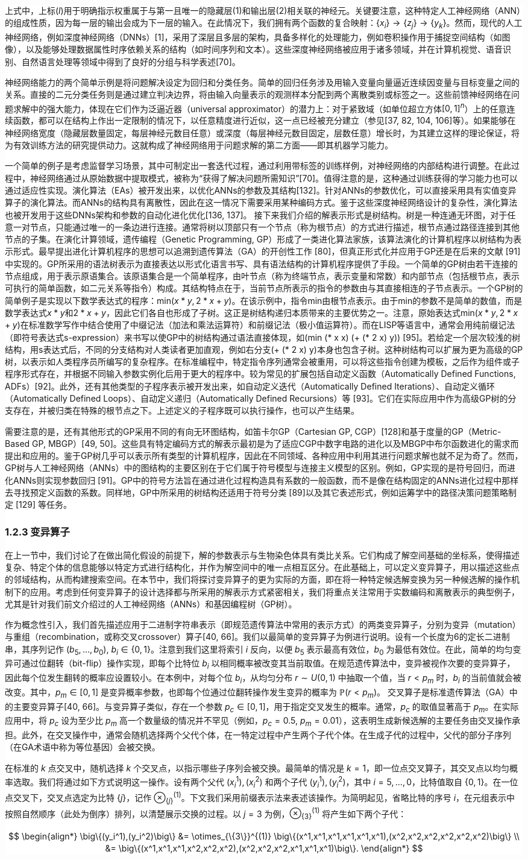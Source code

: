 上式中，上标$(l)$用于明确指示权重属于与第一且唯一的隐藏层$(1)$和输出层$(2)$相关联的神经元。关键要注意，这种特定人工神经网络（ANN）的组成性质，因为每一层的输出会成为下一层的输入。在此情况下，我们拥有两个函数的复合映射：$\{x_i\} \rightarrow \{z_j\} \rightarrow \{y_k\}$。然而，现代的人工神经网络，例如深度神经网络（DNNs）[1]，采用了深层且多层的架构，具备多样化的处理能力，例如卷积操作用于捕捉空间结构（如图像），以及能够处理数据属性时序依赖关系的结构（如时间序列和文本）。这些深度神经网络被应用于诸多领域，并在计算机视觉、语音识别、自然语言处理等领域中得到了良好的分组与科学表述[70]。

神经网络能力的两个简单示例是将问题解决设定为回归和分类任务。简单的回归任务涉及用输入变量向量逼近连续因变量与目标变量之间的关系。直接的二元分类任务则是通过建立判决边界，将由输入向量表示的观测样本分配到两个离散类别或标签之一。这些前馈神经网络在问题求解中的强大能力，体现在它们作为泛逼近器（universal approximator）的潜力上：对于紧致域（如单位超立方体$[0, 1]^n$）上的任意连续函数，都可以在结构上作出一定限制的情况下，以任意精度进行近似，这一点已经被充分建立（参见[37, 82, 104, 106]等）。如果能够在神经网络宽度（隐藏层数量固定，每层神经元数目任意）或深度（每层神经元数目固定，层数任意）增长时，为其建立这样的理论保证，将为有效训练方法的研究提供动力。这就构成了神经网络用于问题求解的第二方面——即其机器学习能力。

一个简单的例子是考虑监督学习场景，其中可制定出一套迭代过程，通过利用带标签的训练样例，对神经网络的内部结构进行调整。在此过程中，神经网络通过从原始数据中提取模式，被称为“获得了解决问题所需知识”[70]。值得注意的是，这种通过训练获得的学习能力也可以通过适应性实现。演化算法（EAs）被开发出来，以优化ANNs的参数及其结构[132]。针对ANNs的参数优化，可以直接采用具有实值变异算子的演化算法。而ANNs的结构具有离散性，因此在这一情况下需要采用某种编码方式。鉴于这些深度神经网络设计的复杂性，演化算法也被开发用于这些DNNs架构和参数的自动化进化优化[136, 137]。
接下来我们介绍的解表示形式是树结构。树是一种连通无环图，对于任意一对节点，只能通过唯一的一条边进行连接。通常将树以顶部只有一个节点（称为根节点）的方式进行描述，根节点通过路径连接到其他节点的子集。在演化计算领域，遗传编程（Genetic Programming, GP）形成了一类进化算法家族，该算法演化的计算机程序以树结构为表示形式。最早提出进化计算机程序的思想可以追溯到遗传算法（GA）的开创性工作 [80]，但真正形式化并应用于GP还是在后来的文献 [91] 中实现的。GP所采用的语法树表示为直接表达以形式化语言书写、具有语法结构的计算机程序提供了手段。一个简单的GP树由若干连接的节点组成，用于表示原语集合。该原语集合是一个简单程序，由叶节点（称为终端节点，表示变量和常数）和内部节点（包括根节点，表示可执行的简单函数，如二元关系等指令）构成。其结构特点在于，当前节点所表示的指令的参数由与其直接相连的子节点表示。一个GP树的简单例子是实现以下数学表达式的程序：$\mathrm{min}(x*y,2*x+y)$。在该示例中，指令$\mathrm{min}$由根节点表示。由于$\mathrm{min}$的参数不是简单的数值，而是数学表达式$x*y$和$2*x+y$，因此它们各自也形成了子树。这正是树结构递归本质带来的主要优势之一。注意，原始表达式$\mathrm{min}(x*y,2*x+y)$在标准数学写作中结合使用了中缀记法（加法和乘法运算符）和前缀记法（极小值运算符）。而在LISP等语言中，通常会用纯前缀记法（即符号表达式s-expression）来书写以使GP中的树结构通过语法直接体现，如$\mathrm{(min\ (*\ x\ x)\ (+\ (*\ 2\ x)\ y))}$ [95]。若给定一个层次较浅的树结构，用s表达式后，不同的分支结构对人类读者更加直观，例如右分支$\mathrm{(+\ (*\ 2\ x)\ y)}$本身也包含子树。这种树结构可以扩展为更为高级的GP树，以表示如人类程序员所编写的复杂程序。在标准编程中，特定指令序列通常会被重用，可以将这些指令创建为模板，之后作为组件或子程序形式存在，并根据不同输入参数实例化后用于更大的程序中。较为常见的扩展包括自动定义函数（Automatically Defined Functions, ADFs）[92]。此外，还有其他类型的子程序表示被开发出来，如自动定义迭代（Automatically Defined Iterations）、自动定义循环（Automatically Defined Loops）、自动定义递归（Automatically Defined Recursions）等 [93]。它们在实际应用中作为高级GP树的分支存在，并被归类在特殊的根节点之下。上述定义的子程序既可以执行操作，也可以产生结果。

需要注意的是，还有其他形式的GP采用不同的有向无环图结构，如笛卡尔GP（Cartesian GP, CGP）[128]和基于度量的GP（Metric-Based GP, MBGP）[49, 50]。这些具有特定编码方式的解表示最初是为了适应CGP中数字电路的进化以及MBGP中布尔函数进化的需求而提出和应用的。鉴于GP树几乎可以表示所有类型的计算机程序，因此在不同领域、各种应用中利用其进行问题求解也就不足为奇了。然而，GP树与人工神经网络（ANNs）中的图结构的主要区别在于它们属于符号模型与连接主义模型的区别。例如，GP实现的是符号回归，而进化ANNs则实现参数回归 [91]。GP中的符号方法旨在通过进化过程构造具有系数的一般函数，而不是像在结构固定的ANNs进化过程中那样去寻找预定义函数的系数。同样地，GP中所采用的树结构还适用于符号分类 [89]以及其它表述形式，例如运筹学中的路径决策问题策略制定 [129] 等任务。
### 1.2.3 变异算子

在上一节中，我们讨论了在做出简化假设的前提下，解的参数表示与生物染色体具有类比关系。它们构成了解空间基础的坐标系，使得描述复杂、特定个体的信息能够以特定方式进行结构化，并作为解空间中的唯一点相互区分。在此基础上，可以定义变异算子，用以描述这些点的邻域结构，从而构建搜索空间。在本节中，我们将探讨变异算子的更为实际的方面，即在将一种特定候选解变换为另一种候选解的操作机制下的应用。考虑到任何变异算子的设计选择都与所采用的解表示方式紧密相关，我们将重点关注常用于实数编码和离散表示的典型例子，尤其是针对我们前文介绍过的人工神经网络（ANNs）和基因编程树（GP树）。

作为概念性引入，我们首先描述应用于二进制字符串表示（即规范遗传算法中常用的表示方式）的两类变异算子，分别为变异（mutation）与重组（recombination，或称交叉crossover）算子[40, 66]。我们以最简单的变异算子为例进行说明。设有一个长度为6的定长二进制串，其序列记作 $(b_5, \ldots, b_0),\ b_i \in \{0, 1\}$。注意到我们这里将索引 $i$ 反向，以便 $b_5$ 表示最高有效位，$b_0$ 为最低有效位。在此，简单的均匀变异可通过位翻转（bit-flip）操作实现，即每个比特位 $b_i$ 以相同概率被改变其当前取值。在规范遗传算法中，变异被视作次要的变异算子，因此每个位发生翻转的概率应设置较小。在本例中，对每个位 $b_i$，从均匀分布 $r \sim U(0, 1)$ 中抽取一个值，当 $r < p_m$ 时，$b_i$ 的当前值就会被改变。其中，$p_m \in [0, 1]$ 是变异概率参数，也即每个位通过位翻转操作发生变异的概率为 $\mathbb{P}(r < p_m)$。
交叉算子是标准遗传算法（GA）中的主要变异算子[40, 66]。与变异算子类似，存在一个参数 $p_c \in [0,1]$，用于指定交叉发生的概率。通常，$p_c$ 的取值显著高于 $p_m$。在实际应用中，将 $p_c$ 设为至少比 $p_m$ 高一个数量级的情况并不罕见（例如，$p_c = 0.5,\ p_m = 0.01$），这表明生成新候选解的主要任务由交叉操作承担。此外，在交叉操作中，通常会随机选择两个父代个体，在一特定过程中产生两个子代个体。在生成子代的过程中，父代的部分子序列（在GA术语中称为等位基因）会被交换。

在标准的 $k$ 点交叉中，随机选择 $k$ 个交叉点，以指示哪些子序列会被交换。最简单的情况是 $k = 1$，即一位点交叉算子，其交叉点以均匀概率选取。我们将通过如下方式说明这一操作。设有两个父代 $(x_i^1), (x_i^2)$ 和两个子代 $(y_i^1), (y_i^2)$，其中 $i = 5, \ldots, 0$，比特值取自 $\{0,1\}$。在一位点交叉下，交叉点选定为比特 $\{j\}$，记作 $\otimes_{\{j\}}^{(1)}$。下文我们采用前缀表示法来表述该操作。为简明起见，省略比特的序号 $i$，在元组表示中按照自然顺序（此处为倒序）排列，以清楚展示交换的过程。以 $j=3$ 为例，$\otimes_{\{3\}}^{(1)}$ 将产生如下两个子代：

$$
\begin{align*}
\big\{(y_i^1),(y_i^2)\big\} &= \otimes_{\{3\}}^{(1)} \big\{(x^1,x^1,x^1,x^1,x^1,x^1),(x^2,x^2,x^2,x^2,x^2,x^2)\big\} \\
&= \big\{(x^1,x^1,x^1,x^2,x^2,x^2),(x^2,x^2,x^2,x^1,x^1,x^1)\big\}.
\end{align*}
$$
